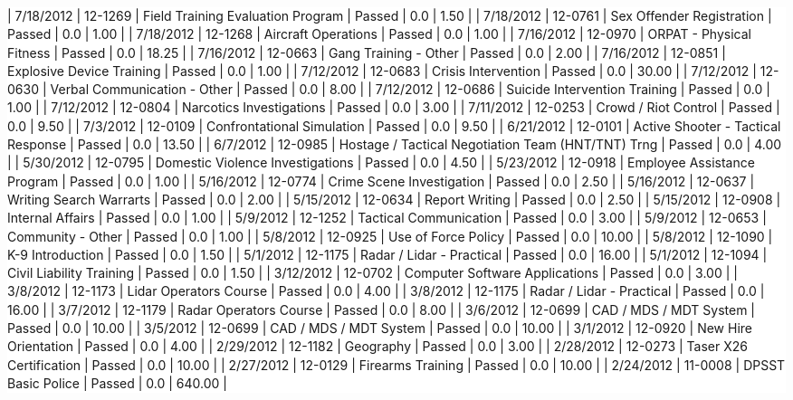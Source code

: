 | 7/18/2012 | 12-1269 | Field Training  Evaluation Program | Passed | 0.0 | 1.50 |
| 7/18/2012 | 12-0761 | Sex Offender Registration | Passed | 0.0 | 1.00 |
| 7/18/2012 | 12-1268 | Aircraft Operations | Passed | 0.0 | 1.00 |
| 7/16/2012 | 12-0970 | ORPAT - Physical Fitness | Passed | 0.0 | 18.25 |
| 7/16/2012 | 12-0663 | Gang Training - Other | Passed | 0.0 | 2.00 |
| 7/16/2012 | 12-0851 | Explosive Device Training | Passed | 0.0 | 1.00 |
| 7/12/2012 | 12-0683 | Crisis Intervention | Passed | 0.0 | 30.00 |
| 7/12/2012 | 12-0630 | Verbal Communication - Other | Passed | 0.0 | 8.00 |
| 7/12/2012 | 12-0686 | Suicide Intervention Training | Passed | 0.0 | 1.00 |
| 7/12/2012 | 12-0804 | Narcotics Investigations | Passed | 0.0 | 3.00 |
| 7/11/2012 | 12-0253 | Crowd / Riot Control | Passed | 0.0 | 9.50 |
| 7/3/2012 | 12-0109 | Confrontational Simulation | Passed | 0.0 | 9.50 |
| 6/21/2012 | 12-0101 | Active Shooter - Tactical Response | Passed | 0.0 | 13.50 |
| 6/7/2012 | 12-0985 | Hostage / Tactical Negotiation Team (HNT/TNT) Trng | Passed | 0.0 | 4.00 |
| 5/30/2012 | 12-0795 | Domestic Violence Investigations | Passed | 0.0 | 4.50 |
| 5/23/2012 | 12-0918 | Employee Assistance Program | Passed | 0.0 | 1.00 |
| 5/16/2012 | 12-0774 | Crime Scene Investigation | Passed | 0.0 | 2.50 |
| 5/16/2012 | 12-0637 | Writing Search Warrarts | Passed | 0.0 | 2.00 |
| 5/15/2012 | 12-0634 | Report Writing | Passed | 0.0 | 2.50 |
| 5/15/2012 | 12-0908 | Internal Affairs | Passed | 0.0 | 1.00 |
| 5/9/2012 | 12-1252 | Tactical Communication | Passed | 0.0 | 3.00 |
| 5/9/2012 | 12-0653 | Community - Other | Passed | 0.0 | 1.00 |
| 5/8/2012 | 12-0925 | Use of Force Policy | Passed | 0.0 | 10.00 |
| 5/8/2012 | 12-1090 | K-9 Introduction | Passed | 0.0 | 1.50 |
| 5/1/2012 | 12-1175 | Radar / Lidar - Practical | Passed | 0.0 | 16.00 |
| 5/1/2012 | 12-1094 | Civil Liability Training | Passed | 0.0 | 1.50 |
| 3/12/2012 | 12-0702 | Computer Software Applications | Passed | 0.0 | 3.00 |
| 3/8/2012 | 12-1173 | Lidar Operators Course | Passed | 0.0 | 4.00 |
| 3/8/2012 | 12-1175 | Radar / Lidar - Practical | Passed | 0.0 | 16.00 |
| 3/7/2012 | 12-1179 | Radar Operators Course | Passed | 0.0 | 8.00 |
| 3/6/2012 | 12-0699 | CAD / MDS / MDT System | Passed | 0.0 | 10.00 |
| 3/5/2012 | 12-0699 | CAD / MDS / MDT System | Passed | 0.0 | 10.00 |
| 3/1/2012 | 12-0920 | New Hire Orientation | Passed | 0.0 | 4.00 |
| 2/29/2012 | 12-1182 | Geography | Passed | 0.0 | 3.00 |
| 2/28/2012 | 12-0273 | Taser X26 Certification | Passed | 0.0 | 10.00 |
| 2/27/2012 | 12-0129 | Firearms Training | Passed | 0.0 | 10.00 |
| 2/24/2012 | 11-0008 | DPSST Basic Police | Passed | 0.0 | 640.00 |